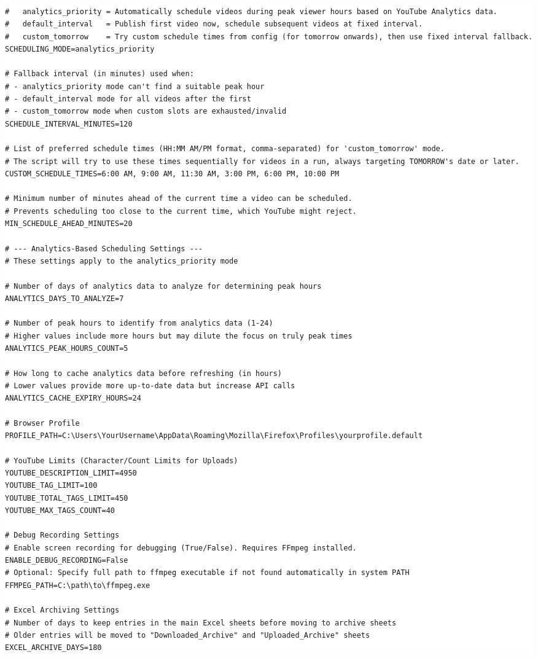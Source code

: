 ```
#   analytics_priority = Automatically schedule videos during peak viewer hours based on YouTube Analytics data.
#   default_interval   = Publish first video now, schedule subsequent videos at fixed interval.
#   custom_tomorrow    = Try custom schedule times from config (for tomorrow onwards), then use fixed interval fallback.
SCHEDULING_MODE=analytics_priority

# Fallback interval (in minutes) used when:
# - analytics_priority mode can't find a suitable peak hour
# - default_interval mode for all videos after the first
# - custom_tomorrow mode when custom slots are exhausted/invalid
SCHEDULE_INTERVAL_MINUTES=120

# List of preferred schedule times (HH:MM AM/PM format, comma-separated) for 'custom_tomorrow' mode.
# The script will try to use these times sequentially for videos in a run, always targeting TOMORROW's date or later.
CUSTOM_SCHEDULE_TIMES=6:00 AM, 9:00 AM, 11:30 AM, 3:00 PM, 6:00 PM, 10:00 PM

# Minimum number of minutes ahead of the current time a video can be scheduled.
# Prevents scheduling too close to the current time, which YouTube might reject.
MIN_SCHEDULE_AHEAD_MINUTES=20

# --- Analytics-Based Scheduling Settings ---
# These settings apply to the analytics_priority mode

# Number of days of analytics data to analyze for determining peak hours
ANALYTICS_DAYS_TO_ANALYZE=7

# Number of peak hours to identify from analytics data (1-24)
# Higher values include more hours but may dilute the focus on truly peak times
ANALYTICS_PEAK_HOURS_COUNT=5

# How long to cache analytics data before refreshing (in hours)
# Lower values provide more up-to-date data but increase API calls
ANALYTICS_CACHE_EXPIRY_HOURS=24

# Browser Profile
PROFILE_PATH=C:\Users\YourUsername\AppData\Roaming\Mozilla\Firefox\Profiles\yourprofile.default

# YouTube Limits (Character/Count Limits for Uploads)
YOUTUBE_DESCRIPTION_LIMIT=4950
YOUTUBE_TAG_LIMIT=100
YOUTUBE_TOTAL_TAGS_LIMIT=450
YOUTUBE_MAX_TAGS_COUNT=40

# Debug Recording Settings
# Enable screen recording for debugging (True/False). Requires FFmpeg installed.
ENABLE_DEBUG_RECORDING=False
# Optional: Specify full path to ffmpeg executable if not found automatically in system PATH
FFMPEG_PATH=C:\path\to\ffmpeg.exe

# Excel Archiving Settings
# Number of days to keep entries in the main Excel sheets before moving to archive sheets
# Older entries will be moved to "Downloaded_Archive" and "Uploaded_Archive" sheets
EXCEL_ARCHIVE_DAYS=180
```
